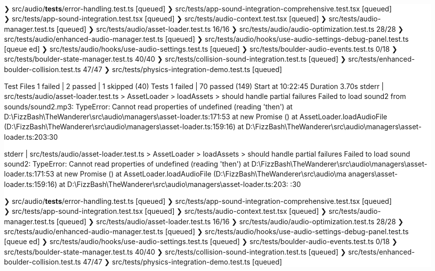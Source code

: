 
 ❯ src/audio/__tests__/error-handling.test.ts [queued]
 ❯ src/tests/app-sound-integration-comprehensive.test.tsx [queued]    
 ❯ src/tests/app-sound-integration.test.tsx [queued]
 ❯ src/tests/audio-context.test.tsx [queued]
 ❯ src/tests/audio-manager.test.ts [queued]
 ❯ src/tests/audio/asset-loader.test.ts 16/16
 ❯ src/tests/audio/audio-optimization.test.ts 28/28
 ❯ src/tests/audio/enhanced-audio-manager.test.ts [queued]
 ❯ src/tests/audio/hooks/use-audio-settings-debug-panel.test.ts [queue
ed]
 ❯ src/tests/audio/hooks/use-audio-settings.test.ts [queued]
 ❯ src/tests/boulder-audio-events.test.ts 0/18
 ❯ src/tests/boulder-state-manager.test.ts 40/40
 ❯ src/tests/collision-sound-integration.test.ts [queued]
 ❯ src/tests/enhanced-boulder-collision.test.ts 47/47
 ❯ src/tests/physics-integration-demo.test.ts [queued]

 Test Files 1 failed | 2 passed | 1 skipped (40)
      Tests 1 failed | 70 passed (149)
   Start at 10:22:45
   Duration 3.70s
stderr | src/tests/audio/asset-loader.test.ts > AssetLoader > loadAssets > should handle partial failures
Failed to load sound2 from sounds/sound2.mp3: TypeError: Cannot read properties of undefined (reading 'then')
    at D:\FizzBash\TheWanderer\src\audio\managers\asset-loader.ts:171:53
    at new Promise (<anonymous>)
    at AssetLoader.loadAudioFile (D:\FizzBash\TheWanderer\src\audio\managers\asset-loader.ts:159:16)
    at D:\FizzBash\TheWanderer\src\audio\managers\asset-loader.ts:203:30

stderr | src/tests/audio/asset-loader.test.ts > AssetLoader > loadAssets > should handle partial failures
Failed to load sound sound2: TypeError: Cannot read properties of undefined (reading 'then')
    at D:\FizzBash\TheWanderer\src\audio\managers\asset-loader.ts:171:53
    at new Promise (<anonymous>)
    at AssetLoader.loadAudioFile (D:\FizzBash\TheWanderer\src\audio\ma
anagers\asset-loader.ts:159:16)
    at D:\FizzBash\TheWanderer\src\audio\managers\asset-loader.ts:203:
:30


 ❯ src/audio/__tests__/error-handling.test.ts [queued]
 ❯ src/tests/app-sound-integration-comprehensive.test.tsx [queued]    
 ❯ src/tests/app-sound-integration.test.tsx [queued]
 ❯ src/tests/audio-context.test.tsx [queued]
 ❯ src/tests/audio-manager.test.ts [queued]
 ❯ src/tests/audio/asset-loader.test.ts 16/16
 ❯ src/tests/audio/audio-optimization.test.ts 28/28
 ❯ src/tests/audio/enhanced-audio-manager.test.ts [queued]
 ❯ src/tests/audio/hooks/use-audio-settings-debug-panel.test.ts [queue
ed]
 ❯ src/tests/audio/hooks/use-audio-settings.test.ts [queued]
 ❯ src/tests/boulder-audio-events.test.ts 0/18
 ❯ src/tests/boulder-state-manager.test.ts 40/40
 ❯ src/tests/collision-sound-integration.test.ts [queued]
 ❯ src/tests/enhanced-boulder-collision.test.ts 47/47
 ❯ src/tests/physics-integration-demo.test.ts [queued]
